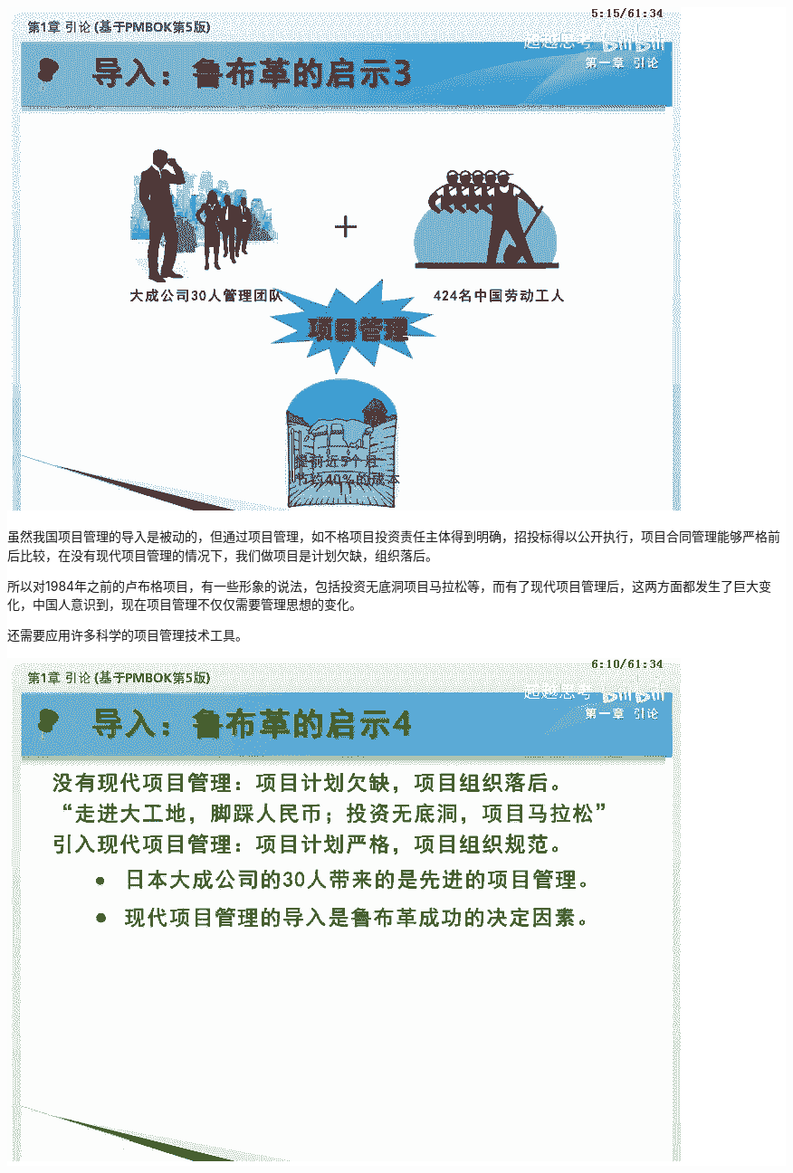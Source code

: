 ![](img/9ec4a33d0689df414fa715748a20607f_7.png)

虽然我国项目管理的导入是被动的，但通过项目管理，如不格项目投资责任主体得到明确，招投标得以公开执行，项目合同管理能够严格前后比较，在没有现代项目管理的情况下，我们做项目是计划欠缺，组织落后。

所以对1984年之前的卢布格项目，有一些形象的说法，包括投资无底洞项目马拉松等，而有了现代项目管理后，这两方面都发生了巨大变化，中国人意识到，现在项目管理不仅仅需要管理思想的变化。

还需要应用许多科学的项目管理技术工具。

![](img/9ec4a33d0689df414fa715748a20607f_9.png)